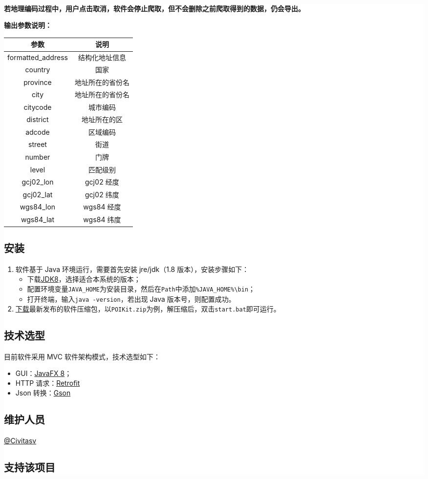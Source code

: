 **若地理编码过程中，用户点击取消，软件会停止爬取，但不会删除之前爬取得到的数据，仍会导出。**

**输出参数说明：**

|       参数        |       说明       |
| :---------------: | :--------------: |
| formatted_address |  结构化地址信息  |
|      country      |       国家       |
|     province      | 地址所在的省份名 |
|       city        | 地址所在的省份名 |
|     citycode      |     城市编码     |
|     district      |   地址所在的区   |
|      adcode       |     区域编码     |
|      street       |       街道       |
|      number       |       门牌       |
|       level       |     匹配级别     |
|     gcj02_lon     |    gcj02 经度    |
|     gcj02_lat     |    gcj02 纬度    |
|     wgs84_lon     |    wgs84 经度    |
|     wgs84_lat     |    wgs84 纬度    |

## 安装

1. 软件基于 Java 环境运行，需要首先安装 jre/jdk（1.8 版本），安装步骤如下：
   - 下载[JDK8](https://www.oracle.com/java/technologies/javase/javase-jdk8-downloads.html)，选择适合本系统的版本；
   - 配置环境变量`JAVA_HOME`为安装目录，然后在`Path`中添加`%JAVA_HOME%\bin`；
   - 打开终端，输入`java -version`，若出现 Java 版本号，则配置成功。
2. [下载](https://github.com/Civitasv/AMapPoi/releases/latest)最新发布的软件压缩包，以`POIKit.zip`为例，解压缩后，双击`start.bat`即可运行。

## 技术选型

目前软件采用 MVC 软件架构模式，技术选型如下：

- GUI：[JavaFX 8](https://openjfx.io/)；
- HTTP 请求：[Retrofit](https://square.github.io/retrofit/)
- Json 转换：[Gson](https://github.com/google/gson)

## 维护人员

[@Civitasv](https://github.com/Civitasv)

## 支持该项目
